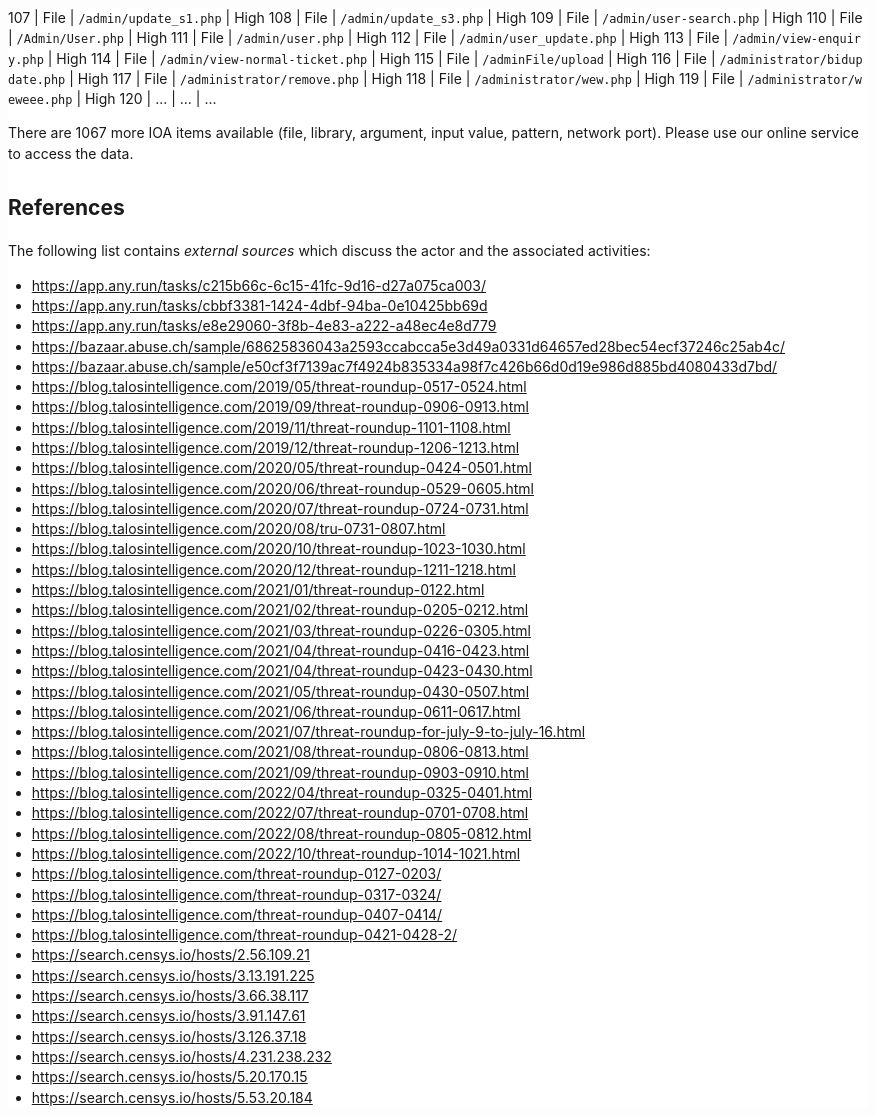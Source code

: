 107 | File | `/admin/update_s1.php` | High
108 | File | `/admin/update_s3.php` | High
109 | File | `/admin/user-search.php` | High
110 | File | `/Admin/User.php` | High
111 | File | `/admin/user.php` | High
112 | File | `/admin/user_update.php` | High
113 | File | `/admin/view-enquiry.php` | High
114 | File | `/admin/view-normal-ticket.php` | High
115 | File | `/adminFile/upload` | High
116 | File | `/administrator/bidupdate.php` | High
117 | File | `/administrator/remove.php` | High
118 | File | `/administrator/wew.php` | High
119 | File | `/administrator/weweee.php` | High
120 | ... | ... | ...

There are 1067 more IOA items available (file, library, argument, input value, pattern, network port). Please use our online service to access the data.

## References

The following list contains _external sources_ which discuss the actor and the associated activities:

* https://app.any.run/tasks/c215b66c-6c15-41fc-9d16-d27a075ca003/
* https://app.any.run/tasks/cbbf3381-1424-4dbf-94ba-0e10425bb69d
* https://app.any.run/tasks/e8e29060-3f8b-4e83-a222-a48ec4e8d779
* https://bazaar.abuse.ch/sample/68625836043a2593ccabcca5e3d49a0331d64657ed28bec54ecf37246c25ab4c/
* https://bazaar.abuse.ch/sample/e50cf3f7139ac7f4924b835334a98f7c426b66d0d19e986d885bd4080433d7bd/
* https://blog.talosintelligence.com/2019/05/threat-roundup-0517-0524.html
* https://blog.talosintelligence.com/2019/09/threat-roundup-0906-0913.html
* https://blog.talosintelligence.com/2019/11/threat-roundup-1101-1108.html
* https://blog.talosintelligence.com/2019/12/threat-roundup-1206-1213.html
* https://blog.talosintelligence.com/2020/05/threat-roundup-0424-0501.html
* https://blog.talosintelligence.com/2020/06/threat-roundup-0529-0605.html
* https://blog.talosintelligence.com/2020/07/threat-roundup-0724-0731.html
* https://blog.talosintelligence.com/2020/08/tru-0731-0807.html
* https://blog.talosintelligence.com/2020/10/threat-roundup-1023-1030.html
* https://blog.talosintelligence.com/2020/12/threat-roundup-1211-1218.html
* https://blog.talosintelligence.com/2021/01/threat-roundup-0122.html
* https://blog.talosintelligence.com/2021/02/threat-roundup-0205-0212.html
* https://blog.talosintelligence.com/2021/03/threat-roundup-0226-0305.html
* https://blog.talosintelligence.com/2021/04/threat-roundup-0416-0423.html
* https://blog.talosintelligence.com/2021/04/threat-roundup-0423-0430.html
* https://blog.talosintelligence.com/2021/05/threat-roundup-0430-0507.html
* https://blog.talosintelligence.com/2021/06/threat-roundup-0611-0617.html
* https://blog.talosintelligence.com/2021/07/threat-roundup-for-july-9-to-july-16.html
* https://blog.talosintelligence.com/2021/08/threat-roundup-0806-0813.html
* https://blog.talosintelligence.com/2021/09/threat-roundup-0903-0910.html
* https://blog.talosintelligence.com/2022/04/threat-roundup-0325-0401.html
* https://blog.talosintelligence.com/2022/07/threat-roundup-0701-0708.html
* https://blog.talosintelligence.com/2022/08/threat-roundup-0805-0812.html
* https://blog.talosintelligence.com/2022/10/threat-roundup-1014-1021.html
* https://blog.talosintelligence.com/threat-roundup-0127-0203/
* https://blog.talosintelligence.com/threat-roundup-0317-0324/
* https://blog.talosintelligence.com/threat-roundup-0407-0414/
* https://blog.talosintelligence.com/threat-roundup-0421-0428-2/
* https://search.censys.io/hosts/2.56.109.21
* https://search.censys.io/hosts/3.13.191.225
* https://search.censys.io/hosts/3.66.38.117
* https://search.censys.io/hosts/3.91.147.61
* https://search.censys.io/hosts/3.126.37.18
* https://search.censys.io/hosts/4.231.238.232
* https://search.censys.io/hosts/5.20.170.15
* https://search.censys.io/hosts/5.53.20.184